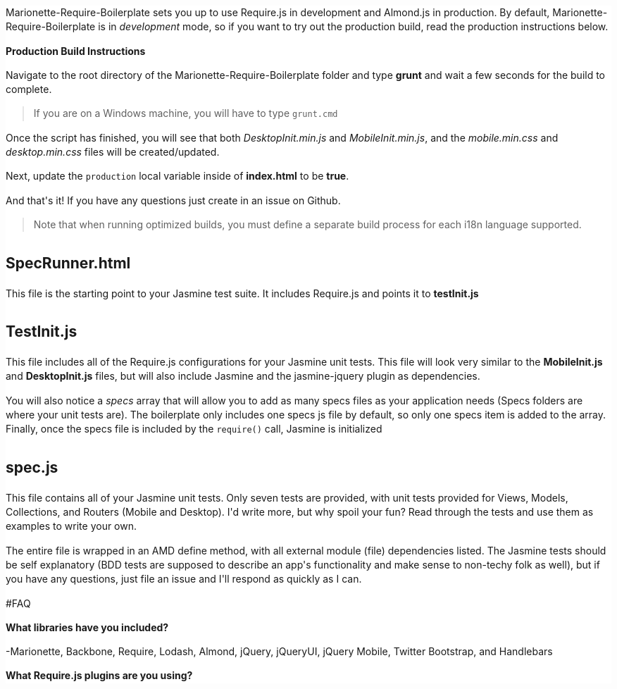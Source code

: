 Marionette-Require-Boilerplate sets you up to use Require.js in development and Almond.js in production.  By default, Marionette-Require-Boilerplate is in _development_ mode, so if you want to try out the production build, read the production instructions below.

**Production Build Instructions**

Navigate to the root directory of the Marionette-Require-Boilerplate folder and type **grunt** and wait a few seconds for the build to complete.

> If you are on a Windows machine, you will have to type `grunt.cmd`

Once the script has finished, you will see that both _DesktopInit.min.js_ and _MobileInit.min.js_, and the _mobile.min.css_ and _desktop.min.css_ files will be created/updated.

Next, update the `production` local variable inside of **index.html** to be **true**.

And that's it!  If you have any questions just create in an issue on Github.

> Note that when running optimized builds, you must define a separate build process for each i18n language supported.  


SpecRunner.html
---------------
   This file is the starting point to your Jasmine test suite.  It includes Require.js and points it to **testInit.js**

TestInit.js
-----------
   This file includes all of the Require.js configurations for your Jasmine unit tests.  This file will look very similar to the **MobileInit.js** and **DesktopInit.js** files, but will also include Jasmine and the jasmine-jquery plugin as dependencies.

   You will also notice a _specs_ array that will allow you to add as many specs files as your application needs (Specs folders are where your unit tests are).  The boilerplate only includes one specs js file by default, so only one specs item is added to the array.  Finally, once the specs file is included by the `require()` call, Jasmine is initialized

spec.js
-------
   This file contains all of your Jasmine unit tests.  Only seven tests are provided, with unit tests provided for Views, Models, Collections, and Routers (Mobile and Desktop).  I'd write more, but why spoil your fun?  Read through the tests and use them as examples to write your own.

   The entire file is wrapped in an AMD define method, with all external module (file) dependencies listed.  The Jasmine tests should be self explanatory (BDD tests are supposed to describe an app's functionality and make sense to non-techy folk as well), but if you have any questions, just file an issue and I'll respond as quickly as I can.


#FAQ

**What libraries have you included?**

   -Marionette, Backbone, Require, Lodash, Almond, jQuery, jQueryUI, jQuery Mobile, Twitter Bootstrap, and Handlebars

**What Require.js plugins are you using?**
